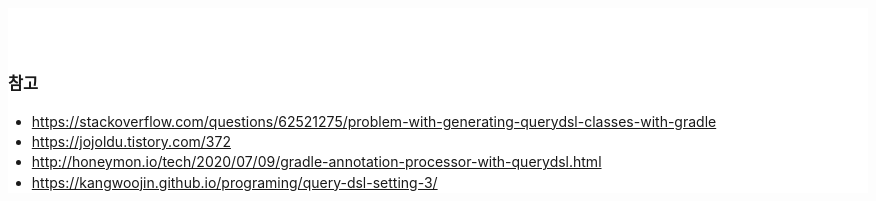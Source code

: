 
<br />      
<br />       



### 참고      
* <https://stackoverflow.com/questions/62521275/problem-with-generating-querydsl-classes-with-gradle>   
* <https://jojoldu.tistory.com/372>   
* <http://honeymon.io/tech/2020/07/09/gradle-annotation-processor-with-querydsl.html>    
* <https://kangwoojin.github.io/programing/query-dsl-setting-3/>    


